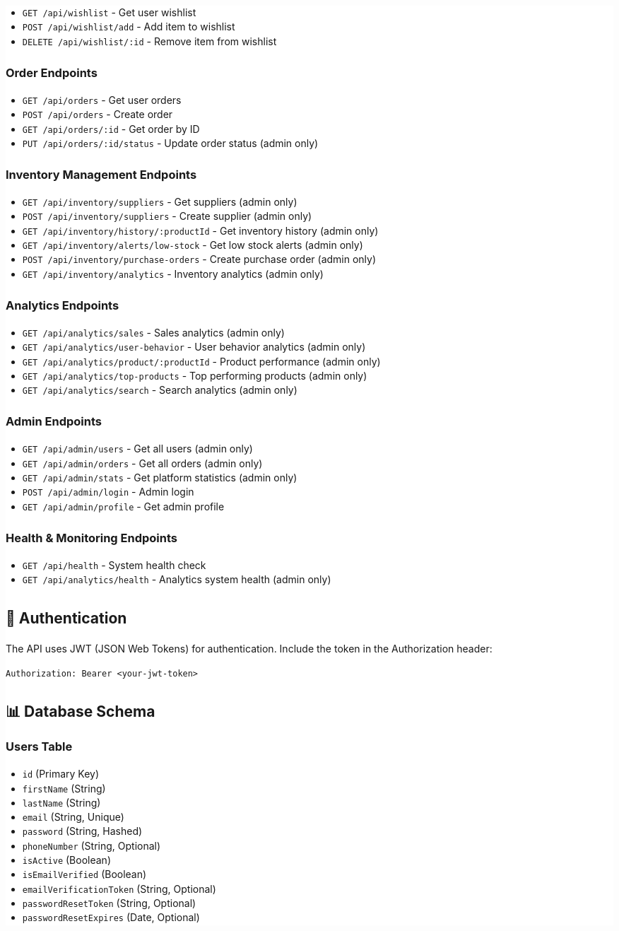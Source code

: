 - `GET /api/wishlist` - Get user wishlist
- `POST /api/wishlist/add` - Add item to wishlist
- `DELETE /api/wishlist/:id` - Remove item from wishlist

### Order Endpoints

- `GET /api/orders` - Get user orders
- `POST /api/orders` - Create order
- `GET /api/orders/:id` - Get order by ID
- `PUT /api/orders/:id/status` - Update order status (admin only)

### Inventory Management Endpoints

- `GET /api/inventory/suppliers` - Get suppliers (admin only)
- `POST /api/inventory/suppliers` - Create supplier (admin only)
- `GET /api/inventory/history/:productId` - Get inventory history (admin only)
- `GET /api/inventory/alerts/low-stock` - Get low stock alerts (admin only)
- `POST /api/inventory/purchase-orders` - Create purchase order (admin only)
- `GET /api/inventory/analytics` - Inventory analytics (admin only)

### Analytics Endpoints

- `GET /api/analytics/sales` - Sales analytics (admin only)
- `GET /api/analytics/user-behavior` - User behavior analytics (admin only)
- `GET /api/analytics/product/:productId` - Product performance (admin only)
- `GET /api/analytics/top-products` - Top performing products (admin only)
- `GET /api/analytics/search` - Search analytics (admin only)

### Admin Endpoints

- `GET /api/admin/users` - Get all users (admin only)
- `GET /api/admin/orders` - Get all orders (admin only)
- `GET /api/admin/stats` - Get platform statistics (admin only)
- `POST /api/admin/login` - Admin login
- `GET /api/admin/profile` - Get admin profile

### Health & Monitoring Endpoints

- `GET /api/health` - System health check
- `GET /api/analytics/health` - Analytics system health (admin only)

## 🔐 Authentication

The API uses JWT (JSON Web Tokens) for authentication. Include the token in the Authorization header:

```
Authorization: Bearer <your-jwt-token>
```

## 📊 Database Schema

### Users Table
- `id` (Primary Key)
- `firstName` (String)
- `lastName` (String)
- `email` (String, Unique)
- `password` (String, Hashed)
- `phoneNumber` (String, Optional)
- `isActive` (Boolean)
- `isEmailVerified` (Boolean)
- `emailVerificationToken` (String, Optional)
- `passwordResetToken` (String, Optional)
- `passwordResetExpires` (Date, Optional)